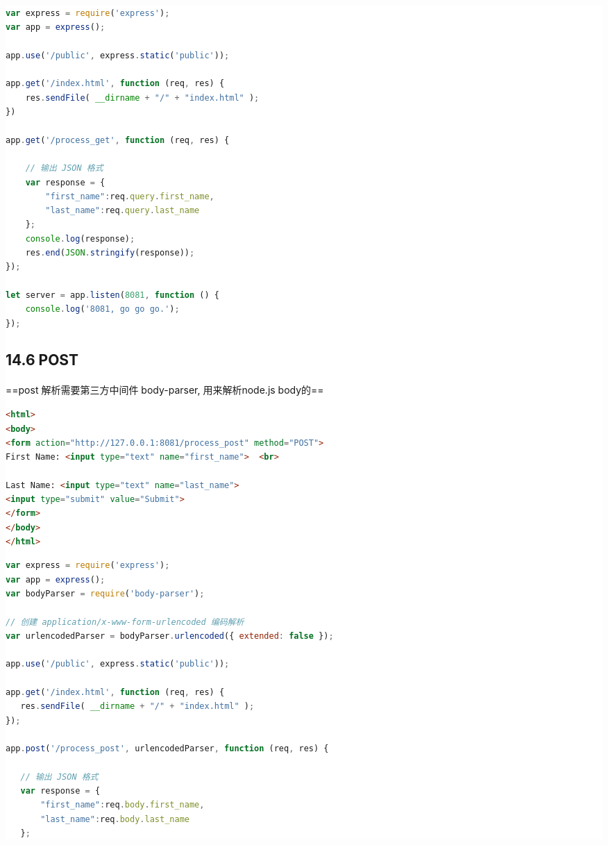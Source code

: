 ```javascript
var express = require('express');
var app = express();

app.use('/public', express.static('public'));

app.get('/index.html', function (req, res) {
    res.sendFile( __dirname + "/" + "index.html" );
})

app.get('/process_get', function (req, res) {

    // 输出 JSON 格式
    var response = {
        "first_name":req.query.first_name,
        "last_name":req.query.last_name
    };
    console.log(response);
    res.end(JSON.stringify(response));
});

let server = app.listen(8081, function () {
    console.log('8081, go go go.');
});
```



## 14.6 POST

==post 解析需要第三方中间件 body-parser, 用来解析node.js body的==

```html
<html>
<body>
<form action="http://127.0.0.1:8081/process_post" method="POST">
First Name: <input type="text" name="first_name">  <br>
 
Last Name: <input type="text" name="last_name">
<input type="submit" value="Submit">
</form>
</body>
</html>
```

```javascript
var express = require('express');
var app = express();
var bodyParser = require('body-parser');
 
// 创建 application/x-www-form-urlencoded 编码解析
var urlencodedParser = bodyParser.urlencoded({ extended: false });
 
app.use('/public', express.static('public'));
 
app.get('/index.html', function (req, res) {
   res.sendFile( __dirname + "/" + "index.html" );
});
 
app.post('/process_post', urlencodedParser, function (req, res) {
 
   // 输出 JSON 格式
   var response = {
       "first_name":req.body.first_name,
       "last_name":req.body.last_name
   };
```